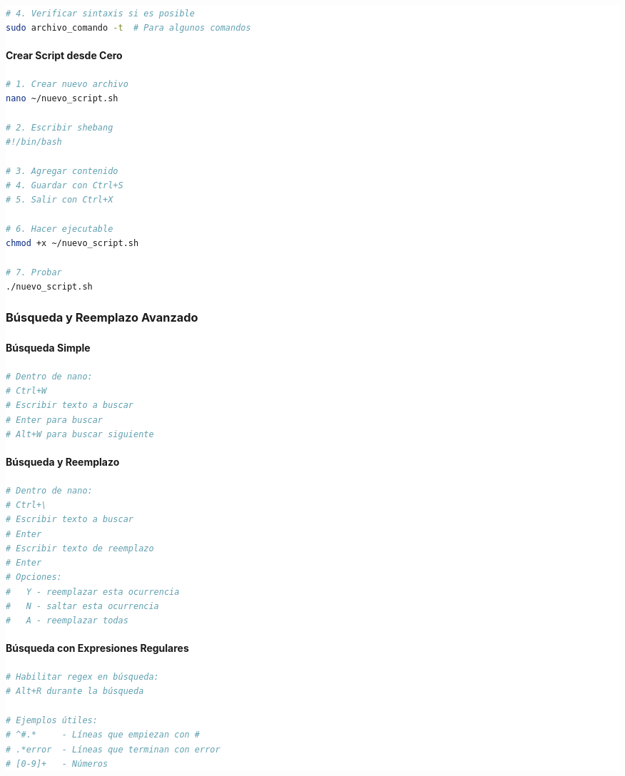 ```bash
# 4. Verificar sintaxis si es posible
sudo archivo_comando -t  # Para algunos comandos
```

#### **Crear Script desde Cero**
```bash
# 1. Crear nuevo archivo
nano ~/nuevo_script.sh

# 2. Escribir shebang
#!/bin/bash

# 3. Agregar contenido
# 4. Guardar con Ctrl+S
# 5. Salir con Ctrl+X

# 6. Hacer ejecutable
chmod +x ~/nuevo_script.sh

# 7. Probar
./nuevo_script.sh
```

### Búsqueda y Reemplazo Avanzado

#### **Búsqueda Simple**
```bash
# Dentro de nano:
# Ctrl+W
# Escribir texto a buscar
# Enter para buscar
# Alt+W para buscar siguiente
```

#### **Búsqueda y Reemplazo**
```bash
# Dentro de nano:
# Ctrl+\
# Escribir texto a buscar
# Enter
# Escribir texto de reemplazo
# Enter
# Opciones:
#   Y - reemplazar esta ocurrencia
#   N - saltar esta ocurrencia
#   A - reemplazar todas
```

#### **Búsqueda con Expresiones Regulares**
```bash
# Habilitar regex en búsqueda:
# Alt+R durante la búsqueda

# Ejemplos útiles:
# ^#.*     - Líneas que empiezan con #
# .*error  - Líneas que terminan con error
# [0-9]+   - Números
```
